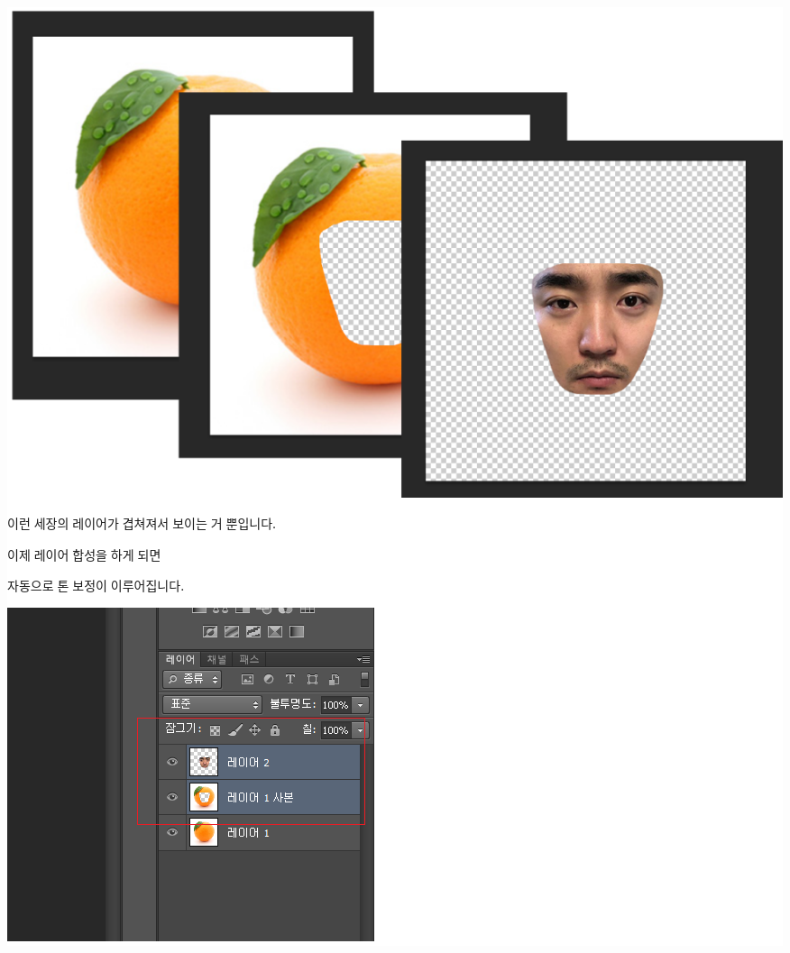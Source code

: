 ![img](./img/image-1636011174513570.png)

이런 세장의 레이어가 겹쳐져서 보이는 거 뿐입니다.

이제 레이어 합성을 하게 되면

자동으로 톤 보정이 이루어집니다.

![img](./img/image-1636011174513571.png)
